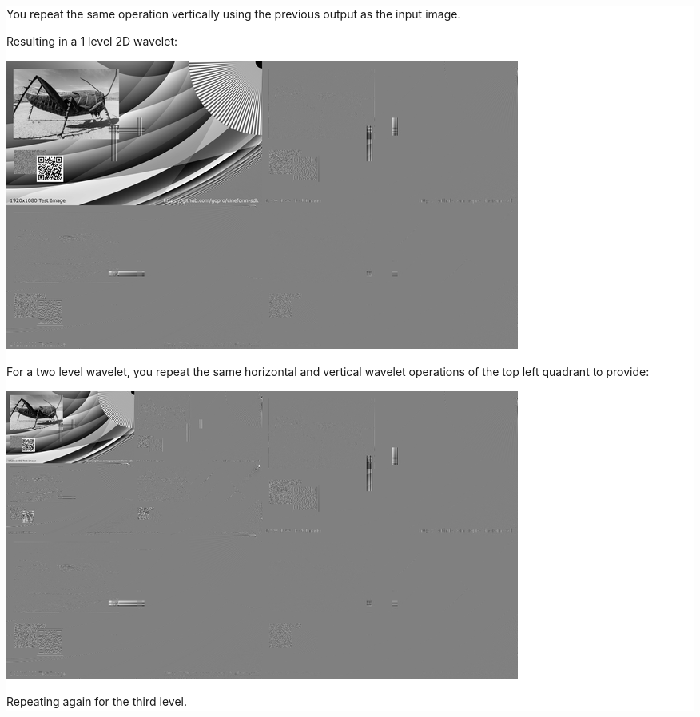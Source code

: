 You repeat the same operation vertically using the previous output as the input image.

Resulting in a 1 level 2D wavelet:

![](data/readmegfx/level1-640.png "1D Wavelet")

For a two level wavelet, you repeat the same horizontal and vertical wavelet operations of the top left quadrant to provide:

![](data/readmegfx/level2-640.png "2 Level 2D-Wavelet")

Repeating again for the third level.
